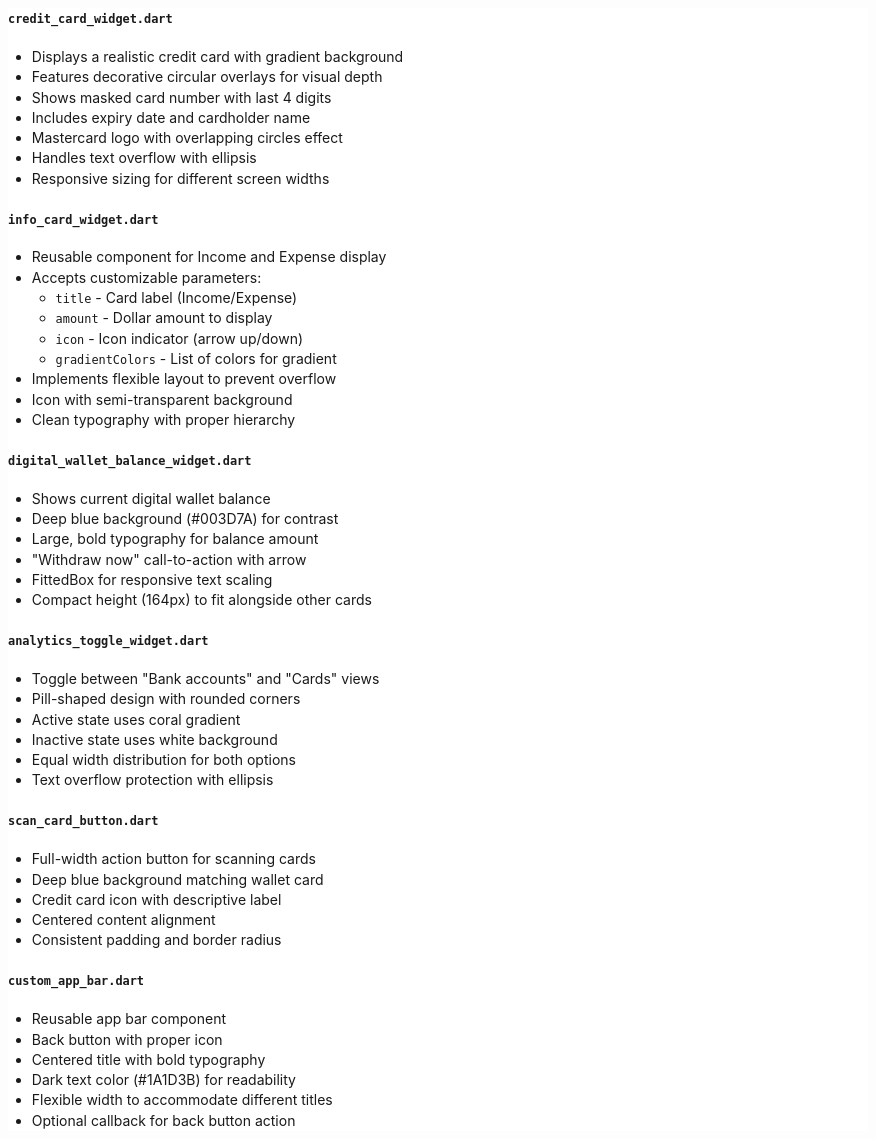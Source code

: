 #### `credit_card_widget.dart`

- Displays a realistic credit card with gradient background
- Features decorative circular overlays for visual depth
- Shows masked card number with last 4 digits
- Includes expiry date and cardholder name
- Mastercard logo with overlapping circles effect
- Handles text overflow with ellipsis
- Responsive sizing for different screen widths

#### `info_card_widget.dart`

- Reusable component for Income and Expense display
- Accepts customizable parameters:
  - `title` - Card label (Income/Expense)
  - `amount` - Dollar amount to display
  - `icon` - Icon indicator (arrow up/down)
  - `gradientColors` - List of colors for gradient
- Implements flexible layout to prevent overflow
- Icon with semi-transparent background
- Clean typography with proper hierarchy

#### `digital_wallet_balance_widget.dart`

- Shows current digital wallet balance
- Deep blue background (#003D7A) for contrast
- Large, bold typography for balance amount
- "Withdraw now" call-to-action with arrow
- FittedBox for responsive text scaling
- Compact height (164px) to fit alongside other cards

#### `analytics_toggle_widget.dart`

- Toggle between "Bank accounts" and "Cards" views
- Pill-shaped design with rounded corners
- Active state uses coral gradient
- Inactive state uses white background
- Equal width distribution for both options
- Text overflow protection with ellipsis

#### `scan_card_button.dart`

- Full-width action button for scanning cards
- Deep blue background matching wallet card
- Credit card icon with descriptive label
- Centered content alignment
- Consistent padding and border radius

#### `custom_app_bar.dart`

- Reusable app bar component
- Back button with proper icon
- Centered title with bold typography
- Dark text color (#1A1D3B) for readability
- Flexible width to accommodate different titles
- Optional callback for back button action

